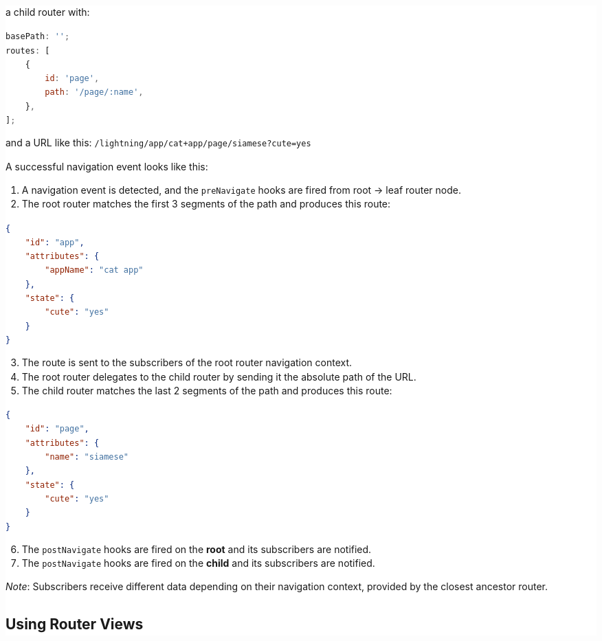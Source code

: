 a child router with:

```js
basePath: '';
routes: [
    {
        id: 'page',
        path: '/page/:name',
    },
];
```

and a URL like this:
`/lightning/app/cat+app/page/siamese?cute=yes`

A successful navigation event looks like this:

1. A navigation event is detected, and the `preNavigate` hooks are fired from root -> leaf router node.
2. The root router matches the first 3 segments of the path and produces this route:

```json
{
    "id": "app",
    "attributes": {
        "appName": "cat app"
    },
    "state": {
        "cute": "yes"
    }
}
```

3. The route is sent to the subscribers of the root router navigation context.
4. The root router delegates to the child router by sending it the absolute path of the URL.
5. The child router matches the last 2 segments of the path and produces this route:

```json
{
    "id": "page",
    "attributes": {
        "name": "siamese"
    },
    "state": {
        "cute": "yes"
    }
}
```

6. The `postNavigate` hooks are fired on the **root** and its subscribers are notified.
7. The `postNavigate` hooks are fired on the **child** and its subscribers are notified.

_Note_: Subscribers receive different data depending on their navigation context, provided by the closest ancestor router.

## Using Router Views

